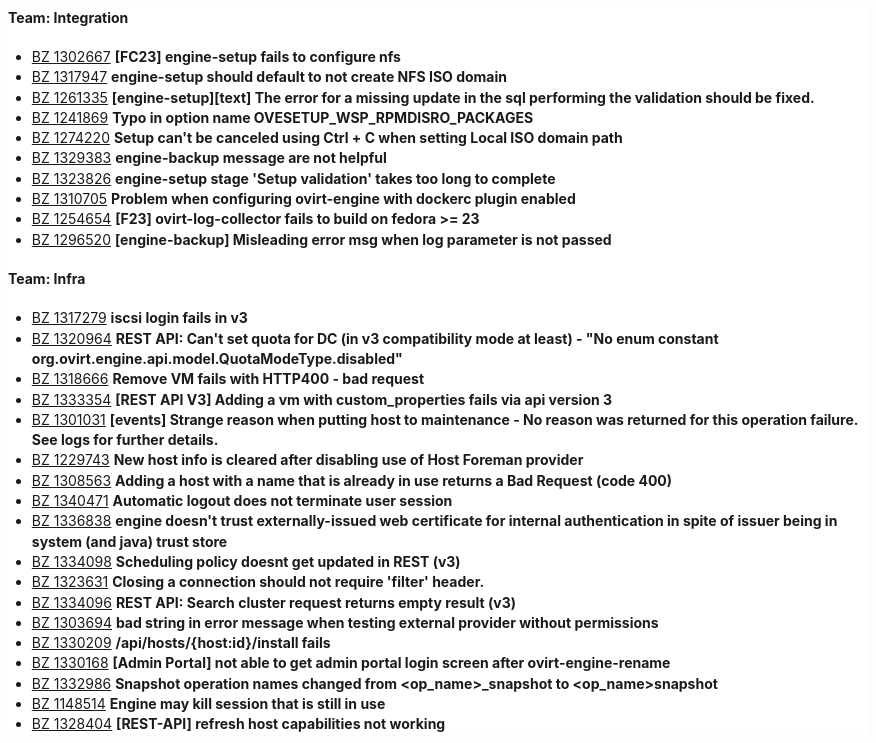#### Team: Integration

 - [BZ 1302667](https://bugzilla.redhat.com/1302667) <b>[FC23] engine-setup fails to configure nfs</b><br>
 - [BZ 1317947](https://bugzilla.redhat.com/1317947) <b>engine-setup should default to not create NFS ISO domain</b><br>
 - [BZ 1261335](https://bugzilla.redhat.com/1261335) <b>[engine-setup][text] The error for a missing update in the sql performing the validation should be fixed.</b><br>
 - [BZ 1241869](https://bugzilla.redhat.com/1241869) <b>Typo in option name OVESETUP_WSP_RPMDISRO_PACKAGES</b><br>
 - [BZ 1274220](https://bugzilla.redhat.com/1274220) <b>Setup can't be canceled using Ctrl + C when setting Local ISO domain path</b><br>
 - [BZ 1329383](https://bugzilla.redhat.com/1329383) <b>engine-backup message are not helpful</b><br>
 - [BZ 1323826](https://bugzilla.redhat.com/1323826) <b>engine-setup stage 'Setup validation' takes too long to complete</b><br>
 - [BZ 1310705](https://bugzilla.redhat.com/1310705) <b>Problem when configuring ovirt-engine with dockerc plugin enabled</b><br>
 - [BZ 1254654](https://bugzilla.redhat.com/1254654) <b>[F23] ovirt-log-collector fails to build on fedora >= 23</b><br>
 - [BZ 1296520](https://bugzilla.redhat.com/1296520) <b>[engine-backup] Misleading error msg when log parameter is not passed</b><br>

#### Team: Infra

 - [BZ 1317279](https://bugzilla.redhat.com/1317279) <b>iscsi login fails in v3</b><br>
 - [BZ 1320964](https://bugzilla.redhat.com/1320964) <b>REST API: Can't set quota for DC (in v3 compatibility mode at least) - "No enum constant org.ovirt.engine.api.model.QuotaModeType.disabled"</b><br>
 - [BZ 1318666](https://bugzilla.redhat.com/1318666) <b>Remove VM fails with HTTP400 - bad request</b><br>
 - [BZ 1333354](https://bugzilla.redhat.com/1333354) <b>[REST API V3] Adding a vm with custom_properties fails via api version 3</b><br>
 - [BZ 1301031](https://bugzilla.redhat.com/1301031) <b>[events] Strange reason when putting host to maintenance - No reason was returned for this operation failure. See logs for further details.</b><br>
 - [BZ 1229743](https://bugzilla.redhat.com/1229743) <b>New host info is cleared after disabling use of Host Foreman provider</b><br>
 - [BZ 1308563](https://bugzilla.redhat.com/1308563) <b>Adding a host with a name that is already in use returns a Bad Request (code 400)</b><br>
 - [BZ 1340471](https://bugzilla.redhat.com/1340471) <b>Automatic logout does not terminate user session</b><br>
 - [BZ 1336838](https://bugzilla.redhat.com/1336838) <b>engine doesn't trust externally-issued web certificate for internal authentication in spite of issuer being in system (and java) trust store</b><br>
 - [BZ 1334098](https://bugzilla.redhat.com/1334098) <b>Scheduling policy doesnt get updated in REST (v3)</b><br>
 - [BZ 1323631](https://bugzilla.redhat.com/1323631) <b>Closing a connection should not require 'filter' header.</b><br>
 - [BZ 1334096](https://bugzilla.redhat.com/1334096) <b>REST API: Search cluster request returns empty result (v3)</b><br>
 - [BZ 1303694](https://bugzilla.redhat.com/1303694) <b>bad string in error message when testing external provider without permissions</b><br>
 - [BZ 1330209](https://bugzilla.redhat.com/1330209) <b>/api/hosts/{host:id}/install fails</b><br>
 - [BZ 1330168](https://bugzilla.redhat.com/1330168) <b>[Admin Portal] not able to get admin portal login screen after ovirt-engine-rename</b><br>
 - [BZ 1332986](https://bugzilla.redhat.com/1332986) <b>Snapshot operation names changed from <op_name>_snapshot to <op_name>snapshot</b><br>
 - [BZ 1148514](https://bugzilla.redhat.com/1148514) <b>Engine may kill session that is still in use</b><br>
 - [BZ 1328404](https://bugzilla.redhat.com/1328404) <b>[REST-API] refresh host capabilities not working</b><br>